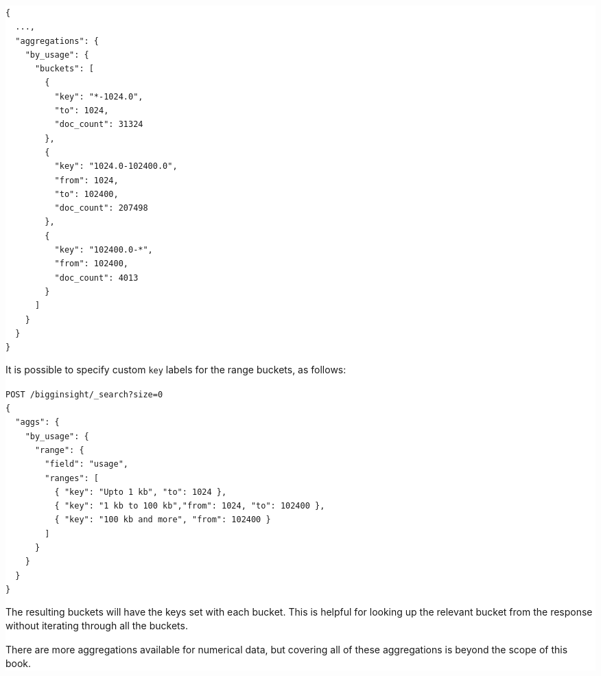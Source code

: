 ```
{
  ...,
  "aggregations": {
    "by_usage": {
      "buckets": [
        {
          "key": "*-1024.0",
          "to": 1024,
          "doc_count": 31324
        },
        {
          "key": "1024.0-102400.0",
          "from": 1024,
          "to": 102400,
          "doc_count": 207498
        },
        {
          "key": "102400.0-*",
          "from": 102400,
          "doc_count": 4013
        }
      ]
    }
  }
}
```

It is possible to specify custom `key` labels for the range
buckets, as follows:

```
POST /bigginsight/_search?size=0
{
  "aggs": {
    "by_usage": {
      "range": {
        "field": "usage",
        "ranges": [
          { "key": "Upto 1 kb", "to": 1024 },
          { "key": "1 kb to 100 kb","from": 1024, "to": 102400 },
          { "key": "100 kb and more", "from": 102400 }
        ]
      }
    }
  }
}
```

The resulting buckets will have the keys set
with each bucket. This is helpful for looking up the relevant bucket
from the response without iterating through all the buckets.

There are more aggregations available for numerical data, but covering
all of these aggregations is beyond the scope of this book. 
